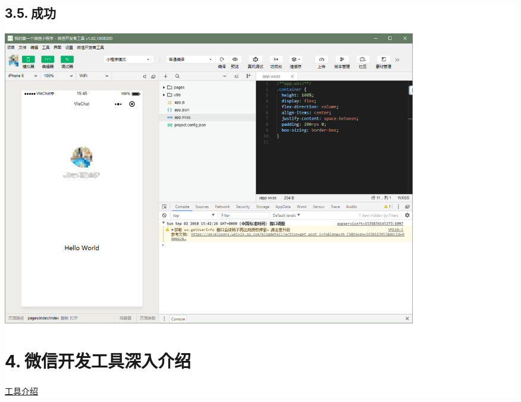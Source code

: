 ## 3.5. 成功

<img src="MINA笔记.assets/1535874360363.png" alt="1535874360363" style="zoom: 67%;" />

# 4. 微信开发工具深入介绍

[工具介绍](https://developers.weixin.qq.com/miniprogram/dev/devtools/devtools.html)
